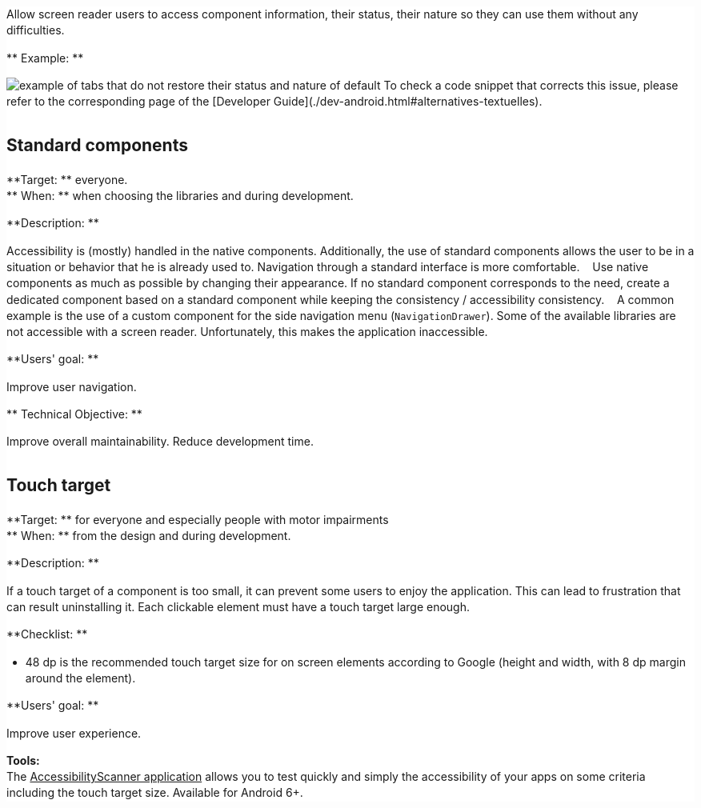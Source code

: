 Allow screen reader users to access component information, their status, their nature so they can use them without any difficulties.

** Example: **

<img src="./images/tabs.png" alt="example of tabs that do not restore their status and nature of default" width="400">  
To check a code snippet that corrects this issue, please refer to the corresponding page of the [Developer Guide](./dev-android.html#alternatives-textuelles).
  

## Standard components

**Target: ** everyone.  
** When: ** when choosing the libraries and during development.

**Description: **

Accessibility is (mostly) handled in the native components. Additionally, the use of standard components allows the user to be in a situation or behavior that he is already used to. Navigation through a standard interface is more comfortable.
  
Use native components as much as possible by changing their appearance. If no standard component corresponds to the need, create a dedicated component based on a standard component while keeping the consistency / accessibility consistency.
  
A common example is the use of a custom component for the side navigation menu (`NavigationDrawer`). Some of the available libraries are not accessible with a screen reader. Unfortunately, this makes the application inaccessible.

**Users' goal: **

Improve user navigation.

** Technical Objective: **

Improve overall maintainability. Reduce development time.
  

## Touch target

**Target: ** for everyone and especially people with motor impairments  
** When: ** from the design and during development.

**Description: **  

If a touch target of a component is too small, it can prevent some users to enjoy the application. This can lead to frustration that can result uninstalling it. Each clickable element must have a touch target large enough.

**Checklist: **

- 48 dp is the recommended touch target size for on screen elements according to Google (height and width, with 8 dp margin around the element).

**Users' goal: **

Improve user experience.

**Tools:**  
The [AccessibilityScanner application](https://play.google.com/store/apps/details?id=com.google.android.apps.accessibility.auditor) allows you to test quickly and simply the accessibility of your apps on some criteria including the touch target size. Available for Android 6+. 
